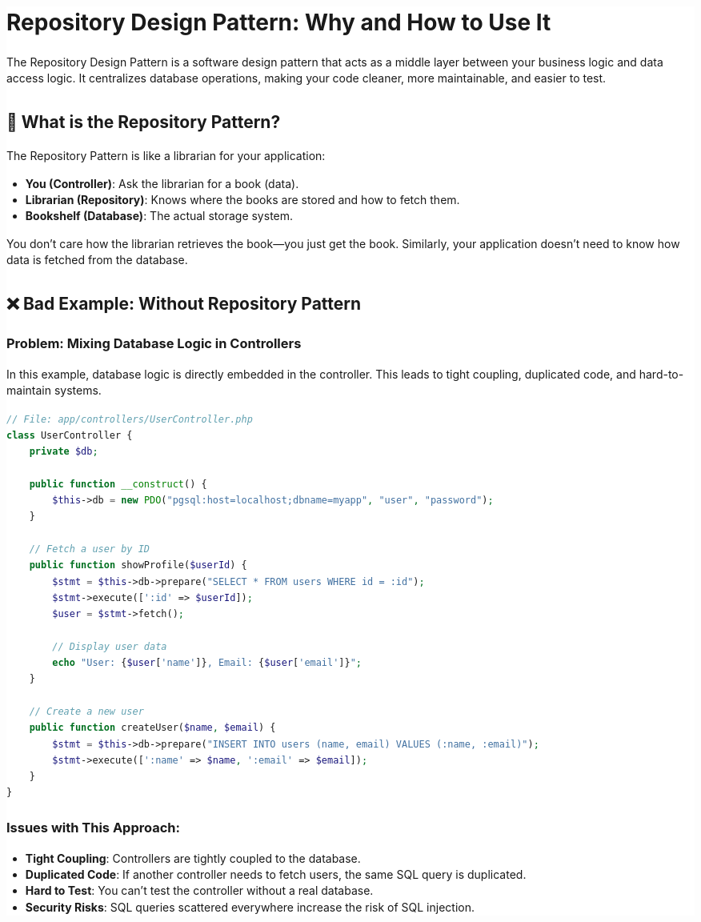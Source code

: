 # Repository Design Pattern: Why and How to Use It

The Repository Design Pattern is a software design pattern that acts as a middle layer between your business logic and data access logic. It centralizes database operations, making your code cleaner, more maintainable, and easier to test.

## 🧩 What is the Repository Pattern?

The Repository Pattern is like a librarian for your application:
- **You (Controller)**: Ask the librarian for a book (data).
- **Librarian (Repository)**: Knows where the books are stored and how to fetch them.
- **Bookshelf (Database)**: The actual storage system.

You don’t care how the librarian retrieves the book—you just get the book. Similarly, your application doesn’t need to know how data is fetched from the database.

## ❌ Bad Example: Without Repository Pattern

### Problem: Mixing Database Logic in Controllers

In this example, database logic is directly embedded in the controller. This leads to tight coupling, duplicated code, and hard-to-maintain systems.

```php
// File: app/controllers/UserController.php
class UserController {
    private $db;

    public function __construct() {
        $this->db = new PDO("pgsql:host=localhost;dbname=myapp", "user", "password");
    }

    // Fetch a user by ID
    public function showProfile($userId) {
        $stmt = $this->db->prepare("SELECT * FROM users WHERE id = :id");
        $stmt->execute([':id' => $userId]);
        $user = $stmt->fetch();

        // Display user data
        echo "User: {$user['name']}, Email: {$user['email']}";
    }

    // Create a new user
    public function createUser($name, $email) {
        $stmt = $this->db->prepare("INSERT INTO users (name, email) VALUES (:name, :email)");
        $stmt->execute([':name' => $name, ':email' => $email]);
    }
}
```

### Issues with This Approach:
- **Tight Coupling**: Controllers are tightly coupled to the database.
- **Duplicated Code**: If another controller needs to fetch users, the same SQL query is duplicated.
- **Hard to Test**: You can’t test the controller without a real database.
- **Security Risks**: SQL queries scattered everywhere increase the risk of SQL injection.
